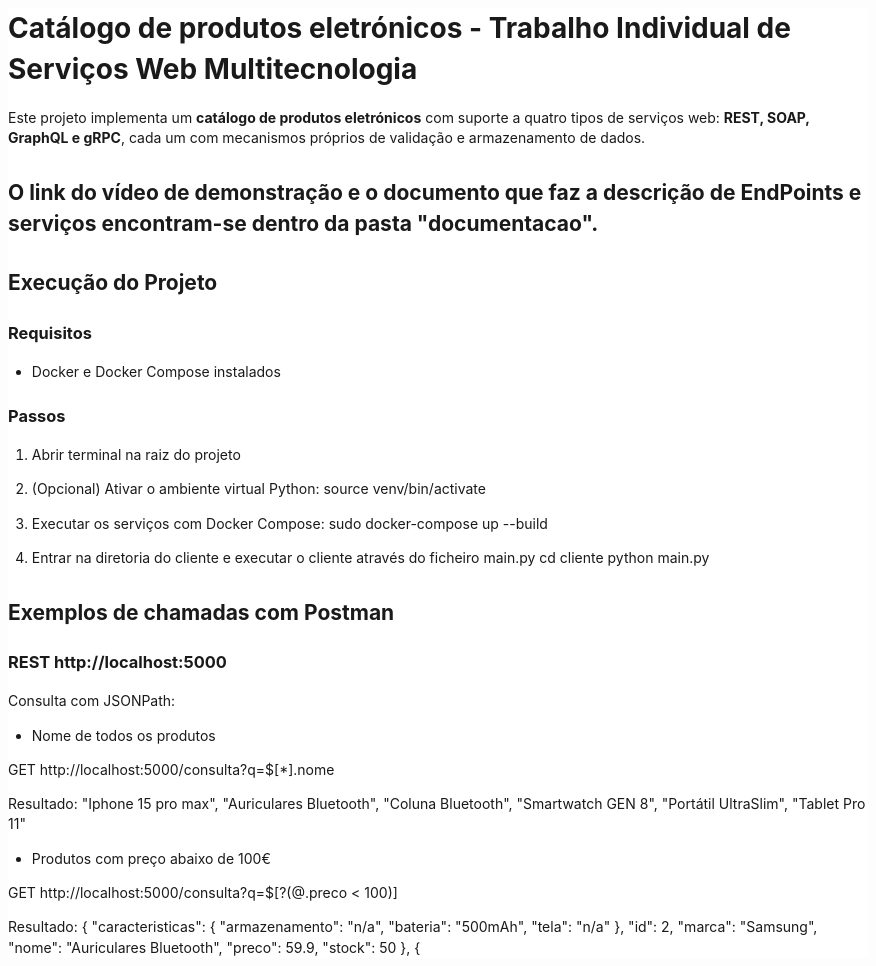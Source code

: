 # Catálogo de produtos eletrónicos - Trabalho Individual de Serviços Web Multitecnologia

Este projeto implementa um **catálogo de produtos eletrónicos** com suporte a quatro tipos de serviços web: **REST, SOAP, GraphQL e gRPC**, cada um com mecanismos próprios de validação e armazenamento de dados.

O link do vídeo de demonstração e o documento que faz a descrição de EndPoints e serviços encontram-se dentro da pasta "documentacao".
---

## Execução do Projeto

### Requisitos
- Docker e Docker Compose instalados

### Passos
1. Abrir terminal na raiz do projeto

2. (Opcional) Ativar o ambiente virtual Python:
    source venv/bin/activate

3. Executar os serviços com Docker Compose:
   sudo docker-compose up --build

4. Entrar na diretoria do cliente e executar o cliente através do ficheiro main.py
    cd cliente
    python main.py

## Exemplos de chamadas com Postman

### REST http://localhost:5000

Consulta com JSONPath:

- Nome de todos os produtos 

GET http://localhost:5000/consulta?q=$[*].nome

Resultado:
"Iphone 15 pro max",
"Auriculares Bluetooth",
"Coluna Bluetooth",
"Smartwatch GEN 8",
"Portátil UltraSlim",
"Tablet Pro 11"


- Produtos com preço abaixo de 100€

GET http://localhost:5000/consulta?q=$[?(@.preco < 100)]

Resultado:
{
        "caracteristicas": {
            "armazenamento": "n/a",
            "bateria": "500mAh",
            "tela": "n/a"
        },
        "id": 2,
        "marca": "Samsung",
        "nome": "Auriculares Bluetooth",
        "preco": 59.9,
        "stock": 50
    },
    {